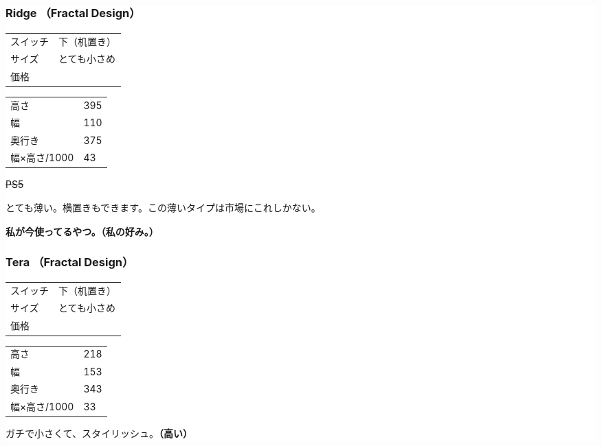   

  

  

  

### Ridge （Fractal Design）

|   |   |
|---|---|
|スイッチ|下（机置き）|
|サイズ|とても小さめ|
|価格||

|   |   |
|---|---|
|高さ|395|
|幅|110|
|奥行き|375|
|幅×高さ/1000|43|

~~PS5~~

とても薄い。横置きもできます。この薄いタイプは市場にこれしかない。

**私が今使ってるやつ。（私の好み。）**

  

  

  

### Tera （Fractal Design）

|   |   |
|---|---|
|スイッチ|下（机置き）|
|サイズ|とても小さめ|
|価格||

|   |   |
|---|---|
|高さ|218|
|幅|153|
|奥行き|343|
|幅×高さ/1000|33|

ガチで小さくて、スタイリッシュ。**（高い）**

